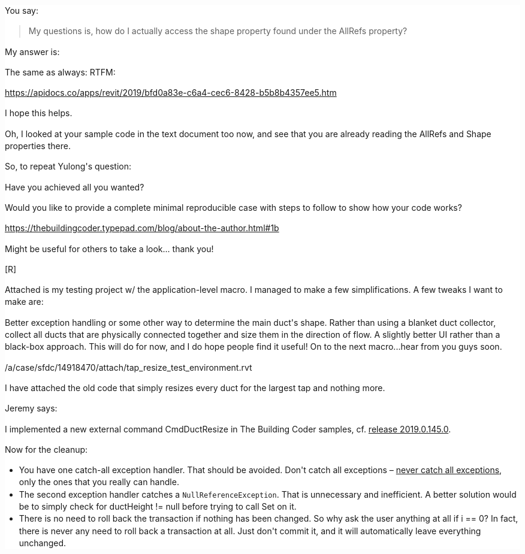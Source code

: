 You say:

> My questions is, how do I actually access the shape property found under the AllRefs property?

My answer is:

The same as always: RTFM:

https://apidocs.co/apps/revit/2019/bfd0a83e-c6a4-cec6-8428-b5b8b4357ee5.htm

I hope this helps.

Oh, I looked at your sample code in the text document too now, and see that you are already reading the AllRefs and Shape properties there.

So, to repeat Yulong's question:

Have you achieved all you wanted?

Would you like to provide a complete minimal reproducible case with steps to follow to show how your code works?

https://thebuildingcoder.typepad.com/blog/about-the-author.html#1b

Might be useful for others to take a look... thank you!

[R]

Attached is my testing project w/ the application-level macro. I managed to make a few simplifications. A few tweaks I want to make are:

Better exception handling or some other way to determine the main duct's shape.
Rather than using a blanket duct collector, collect all ducts that are physically connected together and size them in the direction of flow.
A slightly better UI rather than a black-box approach.
This will do for now, and I do hope people find it useful! On to the next macro...hear from you guys soon.

/a/case/sfdc/14918470/attach/tap_resize_test_environment.rvt

I have attached the old code that simply resizes every duct for the largest tap and nothing more.

Jeremy says:

I implemented a new external command CmdDuctResize in The Building Coder samples,
cf. [release 2019.0.145.0](https://github.com/jeremytammik/the_building_coder_samples/releases/tag/2019.0.145.0).

Now for the cleanup:

- You have one catch-all exception handler.
That should be avoided.
Don't catch all exceptions
&ndash; [never catch all exceptions](https://thebuildingcoder.typepad.com/blog/2017/05/prompt-cancel-throws-exception-in-revit-2018.html#5),
only the ones that you really can handle.
- The second exception handler catches a `NullReferenceException`.
That is unnecessary and inefficient.
A better solution would be to simply check for ductHeight != null before trying to call Set on it.
- There is no need to roll back the transaction if nothing has been changed.
So why ask the user anything at all if i == 0?
In fact, there is never any need to roll back a transaction at all.
Just don't commit it, and it will automatically leave everything unchanged.
